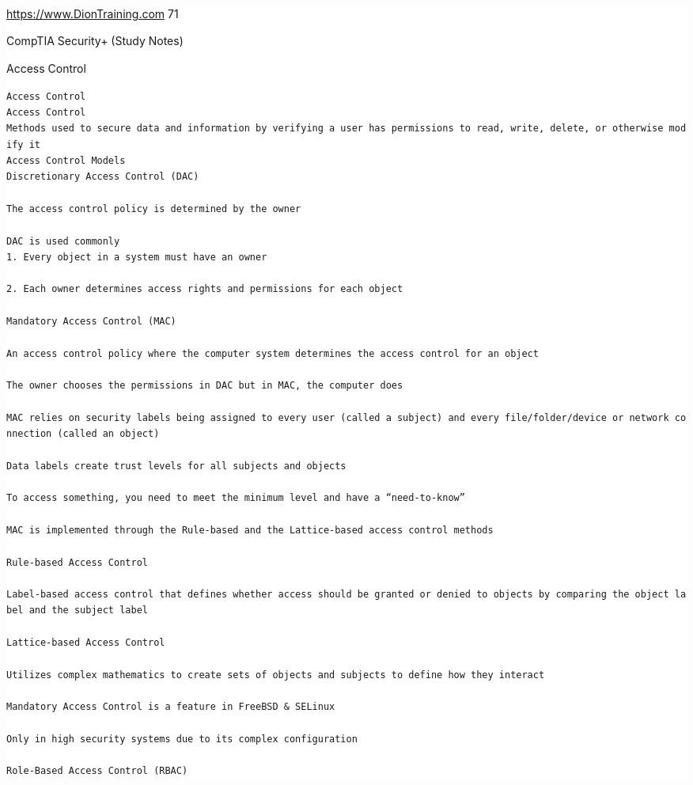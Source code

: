 

















https://www.DionTraining.com	71
 
CompTIA Security+ (Study Notes)



Access Control

	Access Control
	Access Control
	Methods used to secure data and information by verifying a user has permissions to read, write, delete, or otherwise modify it
	Access Control Models
	Discretionary Access Control (DAC)

	The access control policy is determined by the owner

	DAC is used commonly
	1. Every object in a system must have an owner

	2. Each owner determines access rights and permissions for each object

	Mandatory Access Control (MAC)

	An access control policy where the computer system determines the access control for an object

	The owner chooses the permissions in DAC but in MAC, the computer does

	MAC relies on security labels being assigned to every user (called a subject) and every file/folder/device or network connection (called an object)

	Data labels create trust levels for all subjects and objects

	To access something, you need to meet the minimum level and have a “need-to-know”

	MAC is implemented through the Rule-based and the Lattice-based access control methods

	Rule-based Access Control

	Label-based access control that defines whether access should be granted or denied to objects by comparing the object label and the subject label

	Lattice-based Access Control

	Utilizes complex mathematics to create sets of objects and subjects to define how they interact

	Mandatory Access Control is a feature in FreeBSD & SELinux

	Only in high security systems due to its complex configuration

	Role-Based Access Control (RBAC)
